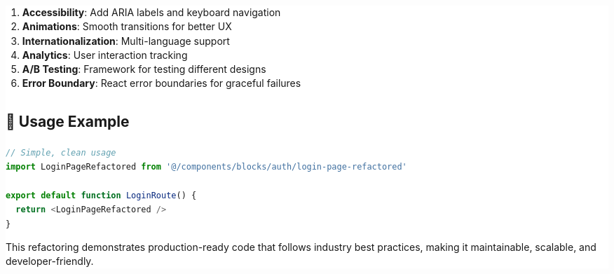 1. **Accessibility**: Add ARIA labels and keyboard navigation
2. **Animations**: Smooth transitions for better UX
3. **Internationalization**: Multi-language support
4. **Analytics**: User interaction tracking
5. **A/B Testing**: Framework for testing different designs
6. **Error Boundary**: React error boundaries for graceful failures

## 📝 **Usage Example**

```typescript
// Simple, clean usage
import LoginPageRefactored from '@/components/blocks/auth/login-page-refactored'

export default function LoginRoute() {
  return <LoginPageRefactored />
}
```

This refactoring demonstrates production-ready code that follows industry best practices, making it maintainable, scalable, and developer-friendly.